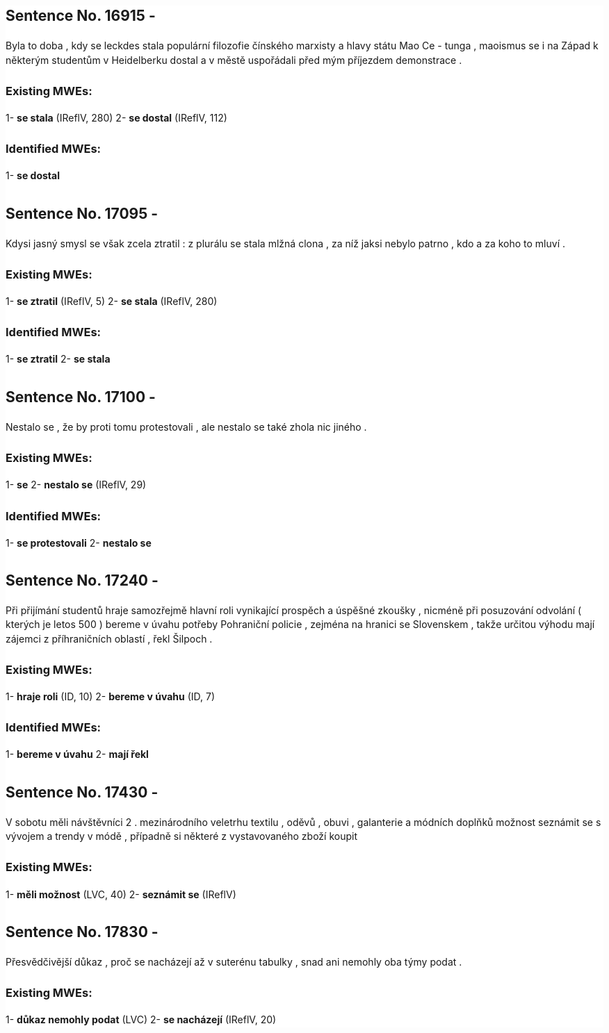 ## Sentence No. 16915 - 
Byla to doba , kdy se leckdes stala populární filozofie čínského marxisty a hlavy státu Mao Ce - tunga , maoismus se i na Západ k některým studentům v Heidelberku dostal a v městě uspořádali před mým příjezdem demonstrace . 
### Existing MWEs: 
1- **se stala** (IReflV, 280)
2- **se dostal** (IReflV, 112)
### Identified MWEs: 
1- **se dostal** 
## Sentence No. 17095 - 
Kdysi jasný smysl se však zcela ztratil : z plurálu se stala mlžná clona , za níž jaksi nebylo patrno , kdo a za koho to mluví . 
### Existing MWEs: 
1- **se ztratil** (IReflV, 5)
2- **se stala** (IReflV, 280)
### Identified MWEs: 
1- **se ztratil** 
2- **se stala** 
## Sentence No. 17100 - 
Nestalo se , že by proti tomu protestovali , ale nestalo se také zhola nic jiného . 
### Existing MWEs: 
1- **se** 
2- **nestalo se** (IReflV, 29)
### Identified MWEs: 
1- **se protestovali** 
2- **nestalo se** 
## Sentence No. 17240 - 
Při přijímání studentů hraje samozřejmě hlavní roli vynikající prospěch a úspěšné zkoušky , nicméně při posuzování odvolání ( kterých je letos 500 ) bereme v úvahu potřeby Pohraniční policie , zejména na hranici se Slovenskem , takže určitou výhodu mají zájemci z příhraničních oblastí , řekl Šilpoch . 
### Existing MWEs: 
1- **hraje roli** (ID, 10)
2- **bereme v úvahu** (ID, 7)
### Identified MWEs: 
1- **bereme v úvahu** 
2- **mají řekl** 
## Sentence No. 17430 - 
V sobotu měli návštěvníci 2 . mezinárodního veletrhu textilu , oděvů , obuvi , galanterie a módních doplňků možnost seznámit se s vývojem a trendy v módě , případně si některé z vystavovaného zboží koupit 
### Existing MWEs: 
1- **měli možnost** (LVC, 40)
2- **seznámit se** (IReflV)
## Sentence No. 17830 - 
Přesvědčivější důkaz , proč se nacházejí až v suterénu tabulky , snad ani nemohly oba týmy podat . 
### Existing MWEs: 
1- **důkaz nemohly podat** (LVC)
2- **se nacházejí** (IReflV, 20)